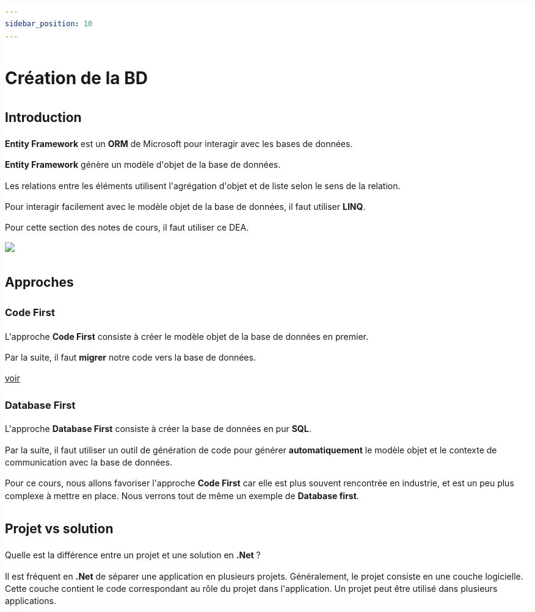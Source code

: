 ```yaml
---
sidebar_position: 10
---
```



# Création de la BD
 
## Introduction

**Entity Framework** est un **ORM** de Microsoft pour interagir avec les bases de données.

**Entity Framework** génère un modèle d'objet de la base de données.

Les relations entre les éléments utilisent l'agrégation d'objet et de liste selon le sens de la relation.

Pour interagir facilement avec le modèle objet de la base de données, il faut utiliser **LINQ**.

Pour cette section des notes de cours, il faut utiliser ce DEA. 


<img src="/4N1_2024/img/07_dea_gestionfilm.png"  />


## Approches

### Code First

L'approche **Code First** consiste à créer le modèle objet de la base de données en premier.

Par la suite, il faut **migrer** notre code vers la base de données.

[voir](https://www.entityframeworktutorial.net/efcore/entity-framework-core.aspx)

### Database First

L'approche **Database First** consiste à créer la base de données en pur **SQL**.

Par la suite, il faut utiliser un outil de génération de code pour générer **automatiquement** le modèle objet et le contexte de communication avec la base de données.

Pour ce cours, nous allons favoriser l'approche **Code First** car elle est plus souvent rencontrée en industrie, et est un peu plus complexe à mettre en place. Nous verrons tout de même un exemple de **Database first**. 

## Projet vs solution

Quelle est la différence entre un projet et une solution en **.Net** ?

Il est fréquent en **.Net** de séparer une application en plusieurs projets. Généralement, le projet consiste en une couche logicielle. Cette couche contient le code correspondant au rôle du projet dans l'application. Un projet peut être utilisé dans plusieurs applications.
